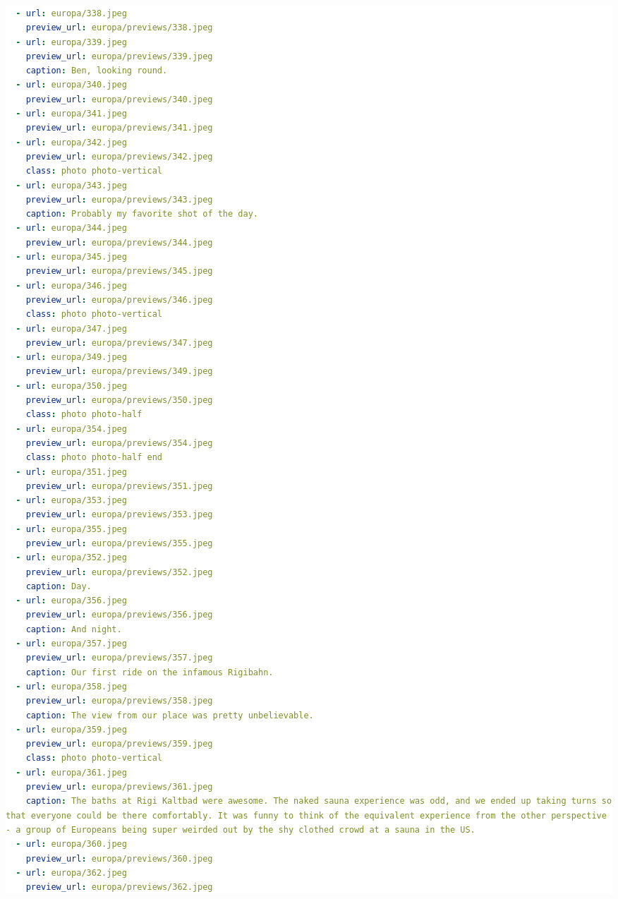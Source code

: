 ```yaml
  - url: europa/338.jpeg
    preview_url: europa/previews/338.jpeg
  - url: europa/339.jpeg
    preview_url: europa/previews/339.jpeg
    caption: Ben, looking round.
  - url: europa/340.jpeg
    preview_url: europa/previews/340.jpeg
  - url: europa/341.jpeg
    preview_url: europa/previews/341.jpeg
  - url: europa/342.jpeg
    preview_url: europa/previews/342.jpeg
    class: photo photo-vertical
  - url: europa/343.jpeg
    preview_url: europa/previews/343.jpeg
    caption: Probably my favorite shot of the day.
  - url: europa/344.jpeg
    preview_url: europa/previews/344.jpeg
  - url: europa/345.jpeg
    preview_url: europa/previews/345.jpeg
  - url: europa/346.jpeg
    preview_url: europa/previews/346.jpeg
    class: photo photo-vertical
  - url: europa/347.jpeg
    preview_url: europa/previews/347.jpeg
  - url: europa/349.jpeg
    preview_url: europa/previews/349.jpeg
  - url: europa/350.jpeg
    preview_url: europa/previews/350.jpeg
    class: photo photo-half
  - url: europa/354.jpeg
    preview_url: europa/previews/354.jpeg
    class: photo photo-half end
  - url: europa/351.jpeg
    preview_url: europa/previews/351.jpeg
  - url: europa/353.jpeg
    preview_url: europa/previews/353.jpeg
  - url: europa/355.jpeg
    preview_url: europa/previews/355.jpeg
  - url: europa/352.jpeg
    preview_url: europa/previews/352.jpeg
    caption: Day.
  - url: europa/356.jpeg
    preview_url: europa/previews/356.jpeg
    caption: And night.
  - url: europa/357.jpeg
    preview_url: europa/previews/357.jpeg
    caption: Our first ride on the infamous Rigibahn.
  - url: europa/358.jpeg
    preview_url: europa/previews/358.jpeg
    caption: The view from our place was pretty unbelievable.
  - url: europa/359.jpeg
    preview_url: europa/previews/359.jpeg
    class: photo photo-vertical
  - url: europa/361.jpeg
    preview_url: europa/previews/361.jpeg
    caption: The baths at Rigi Kaltbad were awesome. The naked sauna experience was odd, and we ended up taking turns so that everyone could be there comfortably. It was funny to think of the equivalent experience from the other perspective - a group of Europeans being super weirded out by the shy clothed crowd at a sauna in the US.
  - url: europa/360.jpeg
    preview_url: europa/previews/360.jpeg
  - url: europa/362.jpeg
    preview_url: europa/previews/362.jpeg
```